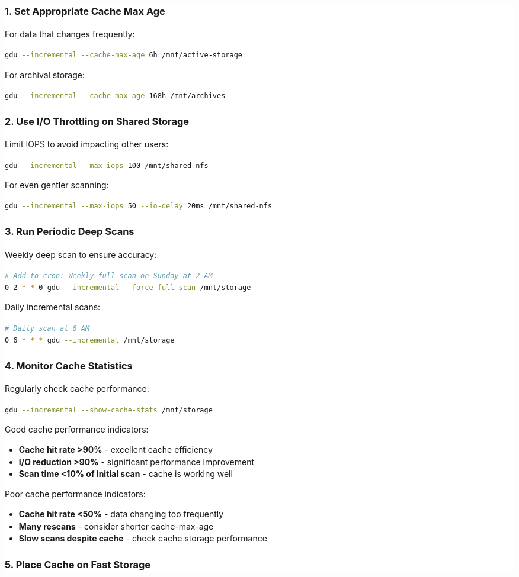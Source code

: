 ### 1. Set Appropriate Cache Max Age

For data that changes frequently:
```bash
gdu --incremental --cache-max-age 6h /mnt/active-storage
```

For archival storage:
```bash
gdu --incremental --cache-max-age 168h /mnt/archives
```

### 2. Use I/O Throttling on Shared Storage

Limit IOPS to avoid impacting other users:
```bash
gdu --incremental --max-iops 100 /mnt/shared-nfs
```

For even gentler scanning:
```bash
gdu --incremental --max-iops 50 --io-delay 20ms /mnt/shared-nfs
```

### 3. Run Periodic Deep Scans

Weekly deep scan to ensure accuracy:
```bash
# Add to cron: Weekly full scan on Sunday at 2 AM
0 2 * * 0 gdu --incremental --force-full-scan /mnt/storage
```

Daily incremental scans:
```bash
# Daily scan at 6 AM
0 6 * * * gdu --incremental /mnt/storage
```

### 4. Monitor Cache Statistics

Regularly check cache performance:
```bash
gdu --incremental --show-cache-stats /mnt/storage
```

Good cache performance indicators:
- **Cache hit rate >90%** - excellent cache efficiency
- **I/O reduction >90%** - significant performance improvement
- **Scan time <10% of initial scan** - cache is working well

Poor cache performance indicators:
- **Cache hit rate <50%** - data changing too frequently
- **Many rescans** - consider shorter cache-max-age
- **Slow scans despite cache** - check cache storage performance

### 5. Place Cache on Fast Storage
